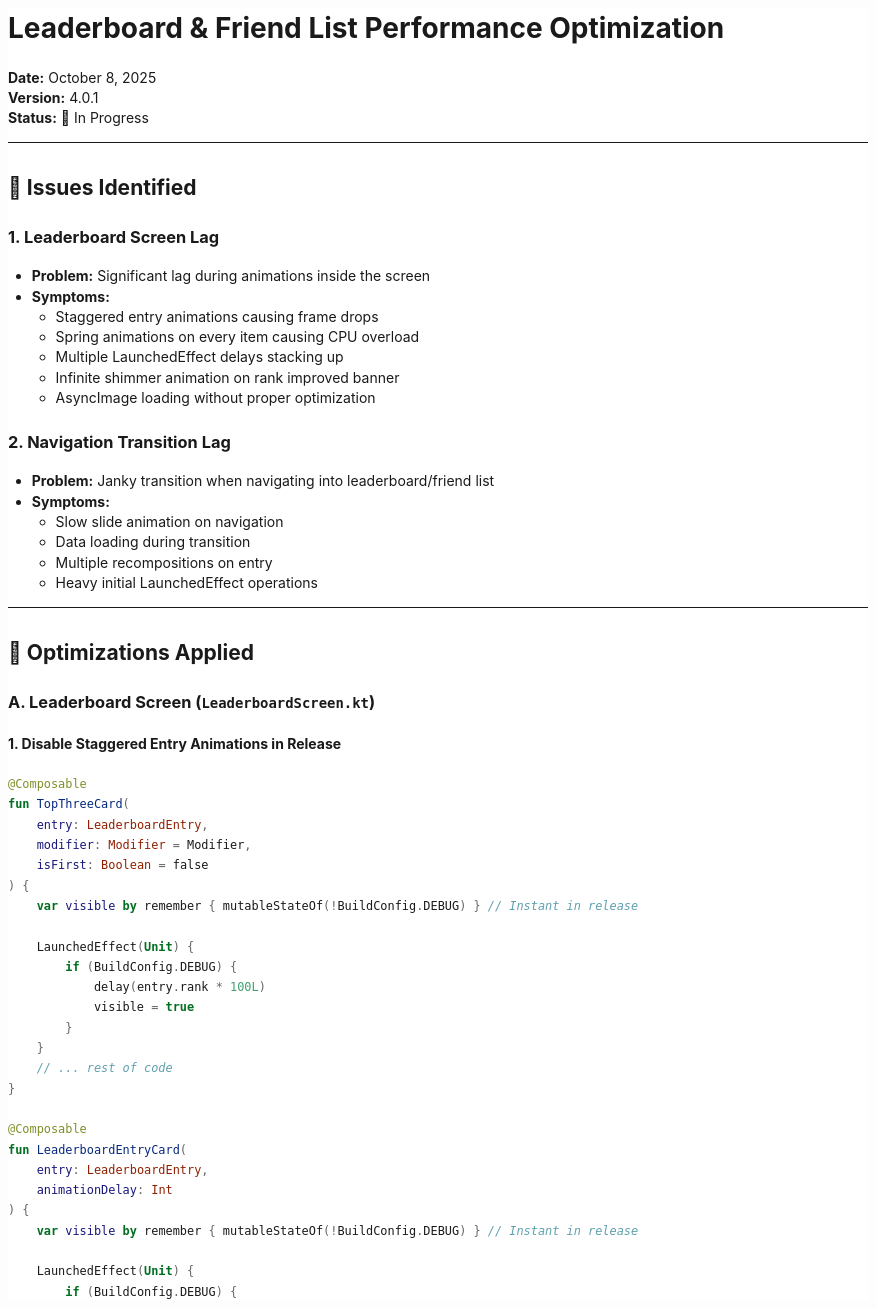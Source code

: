# Leaderboard & Friend List Performance Optimization

**Date:** October 8, 2025  
**Version:** 4.0.1  
**Status:** 🔧 In Progress

---

## 🐛 Issues Identified

### 1. **Leaderboard Screen Lag**
- **Problem:** Significant lag during animations inside the screen
- **Symptoms:** 
  - Staggered entry animations causing frame drops
  - Spring animations on every item causing CPU overload
  - Multiple LaunchedEffect delays stacking up
  - Infinite shimmer animation on rank improved banner
  - AsyncImage loading without proper optimization

### 2. **Navigation Transition Lag**
- **Problem:** Janky transition when navigating into leaderboard/friend list
- **Symptoms:**
  - Slow slide animation on navigation
  - Data loading during transition
  - Multiple recompositions on entry
  - Heavy initial LaunchedEffect operations

---

## 🎯 Optimizations Applied

### A. Leaderboard Screen (`LeaderboardScreen.kt`)

#### 1. **Disable Staggered Entry Animations in Release**
```kotlin
@Composable
fun TopThreeCard(
    entry: LeaderboardEntry,
    modifier: Modifier = Modifier,
    isFirst: Boolean = false
) {
    var visible by remember { mutableStateOf(!BuildConfig.DEBUG) } // Instant in release
    
    LaunchedEffect(Unit) {
        if (BuildConfig.DEBUG) {
            delay(entry.rank * 100L)
            visible = true
        }
    }
    // ... rest of code
}

@Composable
fun LeaderboardEntryCard(
    entry: LeaderboardEntry,
    animationDelay: Int
) {
    var visible by remember { mutableStateOf(!BuildConfig.DEBUG) } // Instant in release
    
    LaunchedEffect(Unit) {
        if (BuildConfig.DEBUG) {
```